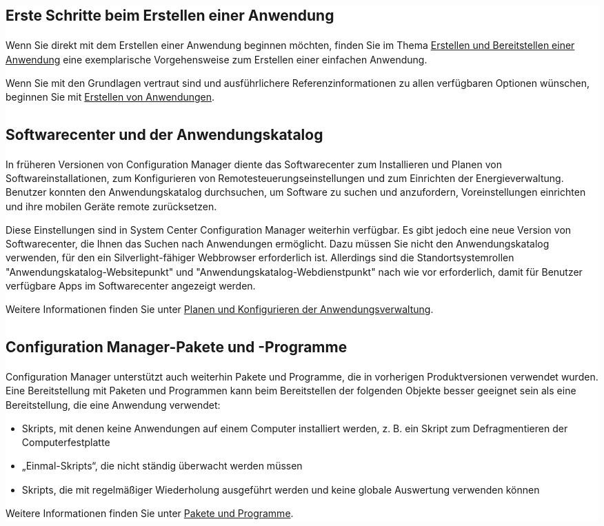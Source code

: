## <a name="get-started-creating-an-application"></a>Erste Schritte beim Erstellen einer Anwendung  
 Wenn Sie direkt mit dem Erstellen einer Anwendung beginnen möchten, finden Sie im Thema [Erstellen und Bereitstellen einer Anwendung](../../apps/get-started/create-and-deploy-an-application.md) eine exemplarische Vorgehensweise zum Erstellen einer einfachen Anwendung.  

 Wenn Sie mit den Grundlagen vertraut sind und ausführlichere Referenzinformationen zu allen verfügbaren Optionen wünschen, beginnen Sie mit [Erstellen von Anwendungen](/sccm/apps/deploy-use/create-applications).  

## <a name="software-center-and-the-application-catalog"></a>Softwarecenter und der Anwendungskatalog  
 In früheren Versionen von Configuration Manager diente das Softwarecenter zum Installieren und Planen von Softwareinstallationen, zum Konfigurieren von Remotesteuerungseinstellungen und zum Einrichten der Energieverwaltung. Benutzer konnten den Anwendungskatalog durchsuchen, um Software zu suchen und anzufordern, Voreinstellungen einrichten und ihre mobilen Geräte remote zurücksetzen.  

 Diese Einstellungen sind in System Center Configuration Manager weiterhin verfügbar. Es gibt jedoch eine neue Version von Softwarecenter, die Ihnen das Suchen nach Anwendungen ermöglicht. Dazu müssen Sie nicht den Anwendungskatalog verwenden, für den ein Silverlight-fähiger Webbrowser erforderlich ist. Allerdings sind die Standortsystemrollen "Anwendungskatalog-Websitepunkt" und "Anwendungskatalog-Webdienstpunkt" nach wie vor erforderlich, damit für Benutzer verfügbare Apps im Softwarecenter angezeigt werden.  

 Weitere Informationen finden Sie unter [Planen und Konfigurieren der Anwendungsverwaltung](../../apps/plan-design/plan-for-and-configure-application-management.md).  

## <a name="configuration-manager-packages-and-programs"></a>Configuration Manager-Pakete und -Programme  
 Configuration Manager unterstützt auch weiterhin Pakete und Programme, die in vorherigen Produktversionen verwendet wurden. Eine Bereitstellung mit Paketen und Programmen kann beim Bereitstellen der folgenden Objekte besser geeignet sein als eine Bereitstellung, die eine Anwendung verwendet:  

-   Skripts, mit denen keine Anwendungen auf einem Computer installiert werden, z. B. ein Skript zum Defragmentieren der Computerfestplatte  

-   „Einmal-Skripts“, die nicht ständig überwacht werden müssen  

-   Skripts, die mit regelmäßiger Wiederholung ausgeführt werden und keine globale Auswertung verwenden können

 Weitere Informationen finden Sie unter [Pakete und Programme](../../apps/deploy-use/packages-and-programs.md).  






